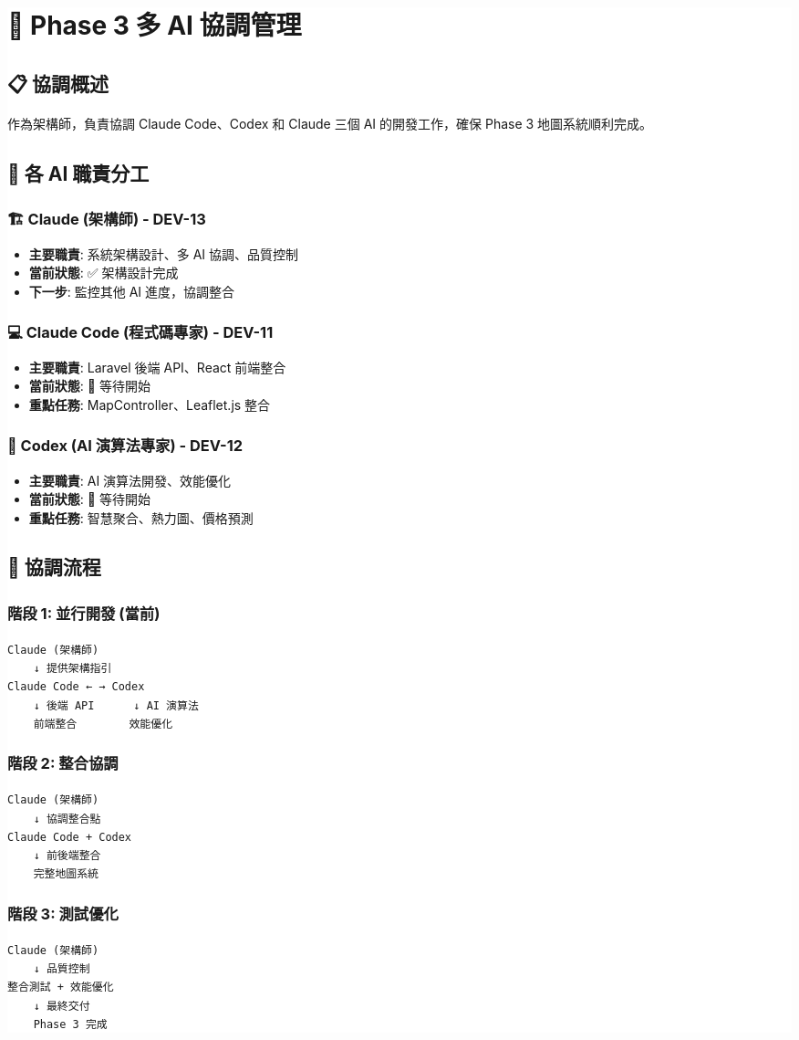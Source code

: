 # 🤖 Phase 3 多 AI 協調管理

## 📋 協調概述

作為架構師，負責協調 Claude Code、Codex 和 Claude 三個 AI 的開發工作，確保 Phase 3 地圖系統順利完成。

## 🎯 各 AI 職責分工

### **🏗️ Claude (架構師) - DEV-13**
- **主要職責**: 系統架構設計、多 AI 協調、品質控制
- **當前狀態**: ✅ 架構設計完成
- **下一步**: 監控其他 AI 進度，協調整合

### **💻 Claude Code (程式碼專家) - DEV-11**
- **主要職責**: Laravel 後端 API、React 前端整合
- **當前狀態**: 🔄 等待開始
- **重點任務**: MapController、Leaflet.js 整合

### **🧠 Codex (AI 演算法專家) - DEV-12**
- **主要職責**: AI 演算法開發、效能優化
- **當前狀態**: 🔄 等待開始
- **重點任務**: 智慧聚合、熱力圖、價格預測

## 🔄 協調流程

### **階段 1: 並行開發 (當前)**
```
Claude (架構師)
    ↓ 提供架構指引
Claude Code ← → Codex
    ↓ 後端 API      ↓ AI 演算法
    前端整合        效能優化
```

### **階段 2: 整合協調**
```
Claude (架構師)
    ↓ 協調整合點
Claude Code + Codex
    ↓ 前後端整合
    完整地圖系統
```

### **階段 3: 測試優化**
```
Claude (架構師)
    ↓ 品質控制
整合測試 + 效能優化
    ↓ 最終交付
    Phase 3 完成
```
